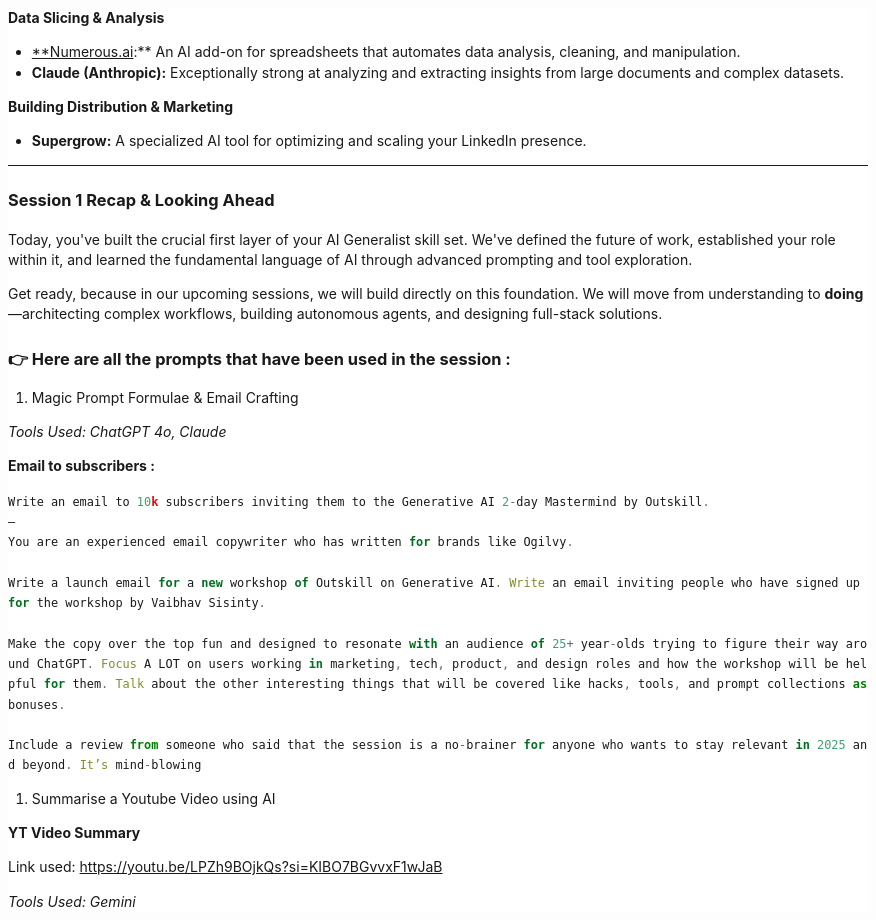 **Data Slicing & Analysis**

- [**Numerous.ai](http://numerous.ai/):** An AI add-on for spreadsheets that automates data analysis, cleaning, and manipulation.
- **Claude (Anthropic):** Exceptionally strong at analyzing and extracting insights from large documents and complex datasets.

**Building Distribution & Marketing**

- **Supergrow:** A specialized AI tool for optimizing and scaling your LinkedIn presence.

---

### **Session 1 Recap & Looking Ahead**

Today, you've built the crucial first layer of your AI Generalist skill set. We've defined the future of work, established your role within it, and learned the fundamental language of AI through advanced prompting and tool exploration.

Get ready, because in our upcoming sessions, we will build directly on this foundation. We will move from understanding to **doing**—architecting complex workflows, building autonomous agents, and designing full-stack solutions.

### 👉 Here are all the prompts that have been used in the session :

1. Magic Prompt Formulae & Email Crafting

*Tools Used: ChatGPT 4o, Claude*

**Email to subscribers :**

```jsx
Write an email to 10k subscribers inviting them to the Generative AI 2-day Mastermind by Outskill. 
—
You are an experienced email copywriter who has written for brands like Ogilvy. 

Write a launch email for a new workshop of Outskill on Generative AI. Write an email inviting people who have signed up for the workshop by Vaibhav Sisinty.

Make the copy over the top fun and designed to resonate with an audience of 25+ year-olds trying to figure their way around ChatGPT. Focus A LOT on users working in marketing, tech, product, and design roles and how the workshop will be helpful for them. Talk about the other interesting things that will be covered like hacks, tools, and prompt collections as bonuses.

Include a review from someone who said that the session is a no-brainer for anyone who wants to stay relevant in 2025 and beyond. It’s mind-blowing

```

1. Summarise a Youtube Video using AI 

**YT Video Summary**

Link used: https://youtu.be/LPZh9BOjkQs?si=KIBO7BGvvxF1wJaB

*Tools Used: Gemini*

